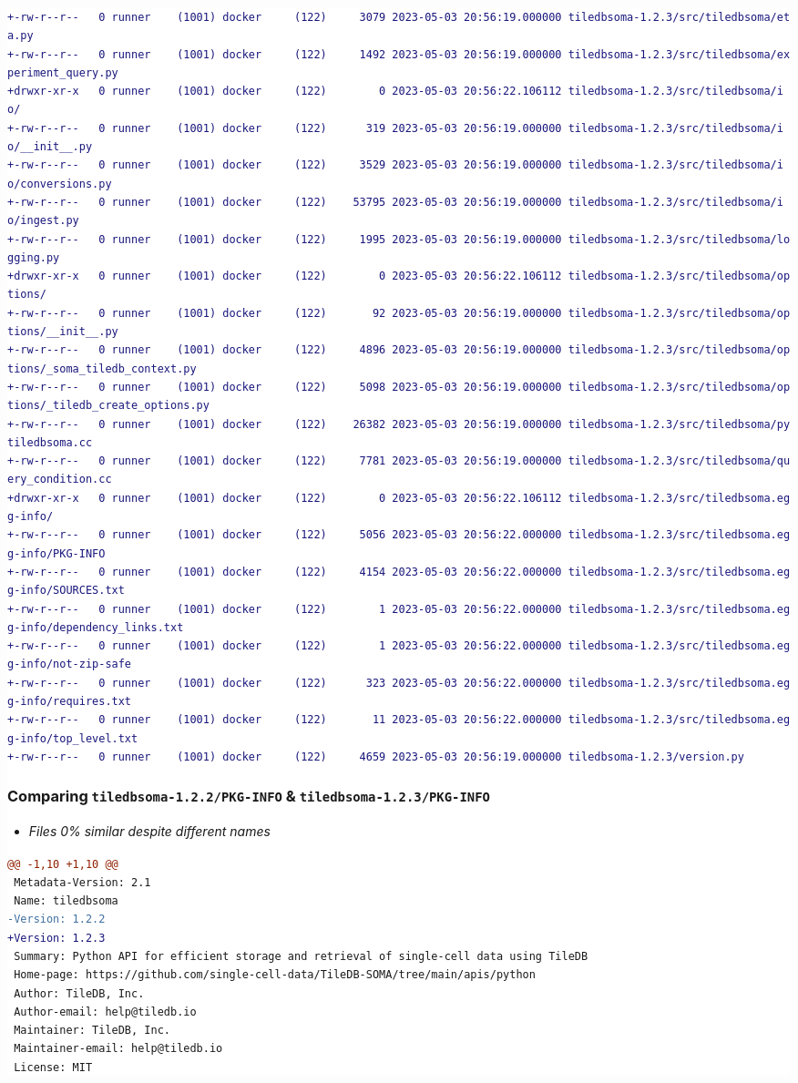 ```diff
+-rw-r--r--   0 runner    (1001) docker     (122)     3079 2023-05-03 20:56:19.000000 tiledbsoma-1.2.3/src/tiledbsoma/eta.py
+-rw-r--r--   0 runner    (1001) docker     (122)     1492 2023-05-03 20:56:19.000000 tiledbsoma-1.2.3/src/tiledbsoma/experiment_query.py
+drwxr-xr-x   0 runner    (1001) docker     (122)        0 2023-05-03 20:56:22.106112 tiledbsoma-1.2.3/src/tiledbsoma/io/
+-rw-r--r--   0 runner    (1001) docker     (122)      319 2023-05-03 20:56:19.000000 tiledbsoma-1.2.3/src/tiledbsoma/io/__init__.py
+-rw-r--r--   0 runner    (1001) docker     (122)     3529 2023-05-03 20:56:19.000000 tiledbsoma-1.2.3/src/tiledbsoma/io/conversions.py
+-rw-r--r--   0 runner    (1001) docker     (122)    53795 2023-05-03 20:56:19.000000 tiledbsoma-1.2.3/src/tiledbsoma/io/ingest.py
+-rw-r--r--   0 runner    (1001) docker     (122)     1995 2023-05-03 20:56:19.000000 tiledbsoma-1.2.3/src/tiledbsoma/logging.py
+drwxr-xr-x   0 runner    (1001) docker     (122)        0 2023-05-03 20:56:22.106112 tiledbsoma-1.2.3/src/tiledbsoma/options/
+-rw-r--r--   0 runner    (1001) docker     (122)       92 2023-05-03 20:56:19.000000 tiledbsoma-1.2.3/src/tiledbsoma/options/__init__.py
+-rw-r--r--   0 runner    (1001) docker     (122)     4896 2023-05-03 20:56:19.000000 tiledbsoma-1.2.3/src/tiledbsoma/options/_soma_tiledb_context.py
+-rw-r--r--   0 runner    (1001) docker     (122)     5098 2023-05-03 20:56:19.000000 tiledbsoma-1.2.3/src/tiledbsoma/options/_tiledb_create_options.py
+-rw-r--r--   0 runner    (1001) docker     (122)    26382 2023-05-03 20:56:19.000000 tiledbsoma-1.2.3/src/tiledbsoma/pytiledbsoma.cc
+-rw-r--r--   0 runner    (1001) docker     (122)     7781 2023-05-03 20:56:19.000000 tiledbsoma-1.2.3/src/tiledbsoma/query_condition.cc
+drwxr-xr-x   0 runner    (1001) docker     (122)        0 2023-05-03 20:56:22.106112 tiledbsoma-1.2.3/src/tiledbsoma.egg-info/
+-rw-r--r--   0 runner    (1001) docker     (122)     5056 2023-05-03 20:56:22.000000 tiledbsoma-1.2.3/src/tiledbsoma.egg-info/PKG-INFO
+-rw-r--r--   0 runner    (1001) docker     (122)     4154 2023-05-03 20:56:22.000000 tiledbsoma-1.2.3/src/tiledbsoma.egg-info/SOURCES.txt
+-rw-r--r--   0 runner    (1001) docker     (122)        1 2023-05-03 20:56:22.000000 tiledbsoma-1.2.3/src/tiledbsoma.egg-info/dependency_links.txt
+-rw-r--r--   0 runner    (1001) docker     (122)        1 2023-05-03 20:56:22.000000 tiledbsoma-1.2.3/src/tiledbsoma.egg-info/not-zip-safe
+-rw-r--r--   0 runner    (1001) docker     (122)      323 2023-05-03 20:56:22.000000 tiledbsoma-1.2.3/src/tiledbsoma.egg-info/requires.txt
+-rw-r--r--   0 runner    (1001) docker     (122)       11 2023-05-03 20:56:22.000000 tiledbsoma-1.2.3/src/tiledbsoma.egg-info/top_level.txt
+-rw-r--r--   0 runner    (1001) docker     (122)     4659 2023-05-03 20:56:19.000000 tiledbsoma-1.2.3/version.py
```

### Comparing `tiledbsoma-1.2.2/PKG-INFO` & `tiledbsoma-1.2.3/PKG-INFO`

 * *Files 0% similar despite different names*

```diff
@@ -1,10 +1,10 @@
 Metadata-Version: 2.1
 Name: tiledbsoma
-Version: 1.2.2
+Version: 1.2.3
 Summary: Python API for efficient storage and retrieval of single-cell data using TileDB
 Home-page: https://github.com/single-cell-data/TileDB-SOMA/tree/main/apis/python
 Author: TileDB, Inc.
 Author-email: help@tiledb.io
 Maintainer: TileDB, Inc.
 Maintainer-email: help@tiledb.io
 License: MIT
```
